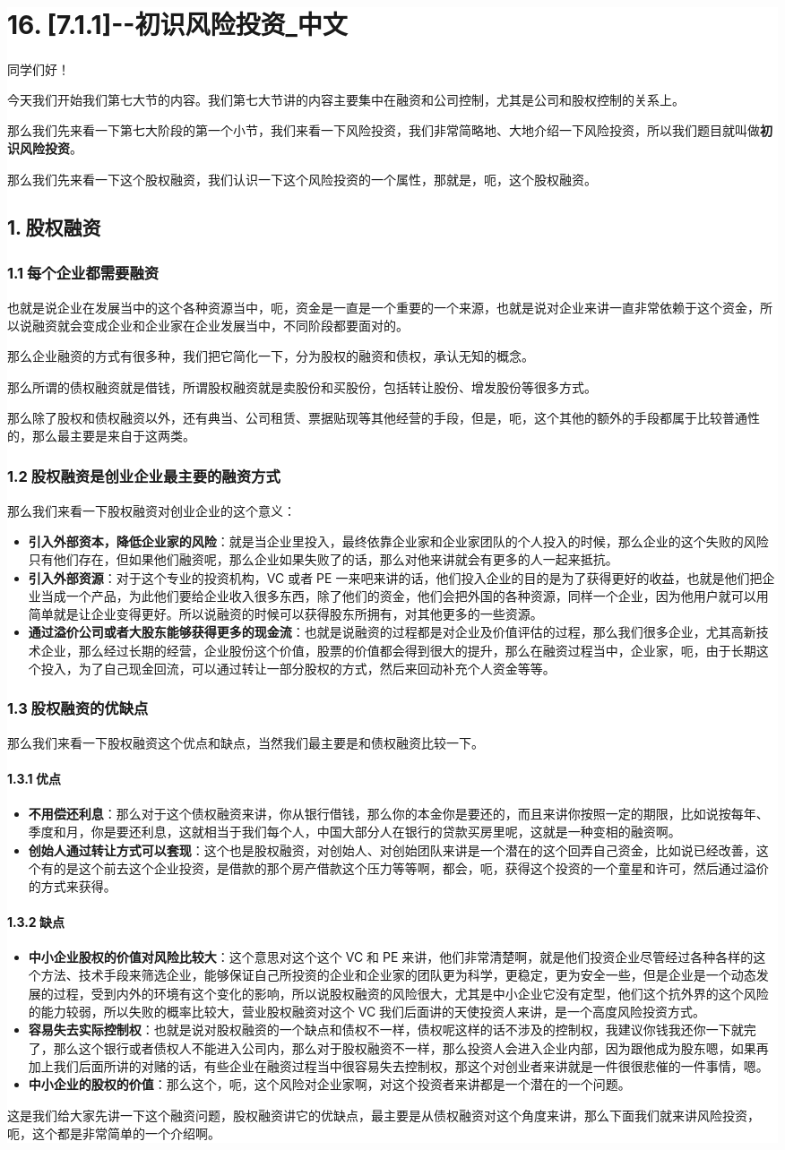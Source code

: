 # 16. [7.1.1]--初识风险投资_中文

同学们好！

今天我们开始我们第七大节的内容。我们第七大节讲的内容主要集中在融资和公司控制，尤其是公司和股权控制的关系上。

那么我们先来看一下第七大阶段的第一个小节，我们来看一下风险投资，我们非常简略地、大地介绍一下风险投资，所以我们题目就叫做**初识风险投资**。

那么我们先来看一下这个股权融资，我们认识一下这个风险投资的一个属性，那就是，呃，这个股权融资。

## 1. 股权融资

### 1.1 每个企业都需要融资

也就是说企业在发展当中的这个各种资源当中，呃，资金是一直是一个重要的一个来源，也就是说对企业来讲一直非常依赖于这个资金，所以说融资就会变成企业和企业家在企业发展当中，不同阶段都要面对的。

那么企业融资的方式有很多种，我们把它简化一下，分为股权的融资和债权，承认无知的概念。

那么所谓的债权融资就是借钱，所谓股权融资就是卖股份和买股份，包括转让股份、增发股份等很多方式。

那么除了股权和债权融资以外，还有典当、公司租赁、票据贴现等其他经营的手段，但是，呃，这个其他的额外的手段都属于比较普通性的，那么最主要是来自于这两类。

### 1.2 股权融资是创业企业最主要的融资方式

那么我们来看一下股权融资对创业企业的这个意义：

*   **引入外部资本，降低企业家的风险**：就是当企业里投入，最终依靠企业家和企业家团队的个人投入的时候，那么企业的这个失败的风险只有他们存在，但如果他们融资呢，那么企业如果失败了的话，那么对他来讲就会有更多的人一起来抵抗。
*   **引入外部资源**：对于这个专业的投资机构，VC 或者 PE 一来吧来讲的话，他们投入企业的目的是为了获得更好的收益，也就是他们把企业当成一个产品，为此他们要给企业收入很多东西，除了他们的资金，他们会把外国的各种资源，同样一个企业，因为他用户就可以用简单就是让企业变得更好。所以说融资的时候可以获得股东所拥有，对其他更多的一些资源。
*   **通过溢价公司或者大股东能够获得更多的现金流**：也就是说融资的过程都是对企业及价值评估的过程，那么我们很多企业，尤其高新技术企业，那么经过长期的经营，企业股份这个价值，股票的价值都会得到很大的提升，那么在融资过程当中，企业家，呃，由于长期这个投入，为了自己现金回流，可以通过转让一部分股权的方式，然后来回动补充个人资金等等。

### 1.3 股权融资的优缺点

那么我们来看一下股权融资这个优点和缺点，当然我们最主要是和债权融资比较一下。

#### 1.3.1 优点

*   **不用偿还利息**：那么对于这个债权融资来讲，你从银行借钱，那么你的本金你是要还的，而且来讲你按照一定的期限，比如说按每年、季度和月，你是要还利息，这就相当于我们每个人，中国大部分人在银行的贷款买房里呢，这就是一种变相的融资啊。
*   **创始人通过转让方式可以套现**：这个也是股权融资，对创始人、对创始团队来讲是一个潜在的这个回弄自己资金，比如说已经改善，这个有的是这个前去这个企业投资，是借款的那个房产借款这个压力等等啊，都会，呃，获得这个投资的一个童星和许可，然后通过溢价的方式来获得。

#### 1.3.2 缺点

*   **中小企业股权的价值对风险比较大**：这个意思对这个这个 VC 和 PE 来讲，他们非常清楚啊，就是他们投资企业尽管经过各种各样的这个方法、技术手段来筛选企业，能够保证自己所投资的企业和企业家的团队更为科学，更稳定，更为安全一些，但是企业是一个动态发展的过程，受到内外的环境有这个变化的影响，所以说股权融资的风险很大，尤其是中小企业它没有定型，他们这个抗外界的这个风险的能力较弱，所以失败的概率比较大，营业股权融资对这个 VC 我们后面讲的天使投资人来讲，是一个高度风险投资方式。
*   **容易失去实际控制权**：也就是说对股权融资的一个缺点和债权不一样，债权呢这样的话不涉及的控制权，我建议你钱我还你一下就完了，那么这个银行或者债权人不能进入公司内，那么对于股权融资不一样，那么投资人会进入企业内部，因为跟他成为股东嗯，如果再加上我们后面所讲的对赌的话，有些企业在融资过程当中很容易失去控制权，那这个对创业者来讲就是一件很很悲催的一件事情，嗯。
*   **中小企业的股权的价值**：那么这个，呃，这个风险对企业家啊，对这个投资者来讲都是一个潜在的一个问题。

这是我们给大家先讲一下这个融资问题，股权融资讲它的优缺点，最主要是从债权融资对这个角度来讲，那么下面我们就来讲风险投资，呃，这个都是非常简单的一个介绍啊。
